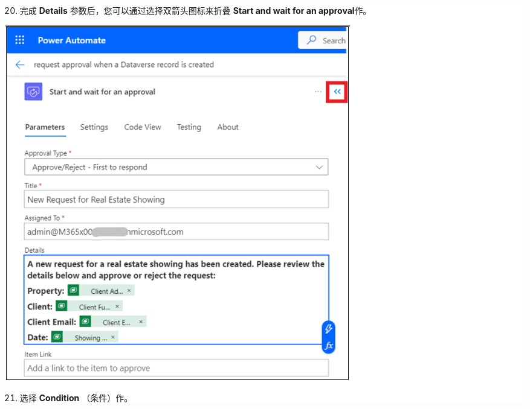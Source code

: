 20. 完成 **Details** 参数后，您可以通过选择双箭头图标来折叠 **Start and
    wait for an approval**作。

![](./media/image21.png)

21. 选择 **Condition** （条件）作。
